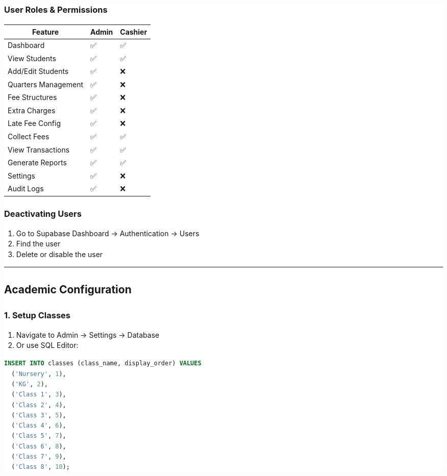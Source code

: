 ### User Roles & Permissions

| Feature | Admin | Cashier |
|---------|-------|---------|
| Dashboard | ✅ | ✅ |
| View Students | ✅ | ✅ |
| Add/Edit Students | ✅ | ❌ |
| Quarters Management | ✅ | ❌ |
| Fee Structures | ✅ | ❌ |
| Extra Charges | ✅ | ❌ |
| Late Fee Config | ✅ | ❌ |
| Collect Fees | ✅ | ✅ |
| View Transactions | ✅ | ✅ |
| Generate Reports | ✅ | ✅ |
| Settings | ✅ | ❌ |
| Audit Logs | ✅ | ❌ |

### Deactivating Users

1. Go to Supabase Dashboard → Authentication → Users
2. Find the user
3. Delete or disable the user

---

## Academic Configuration

### 1. Setup Classes

1. Navigate to Admin → Settings → Database
2. Or use SQL Editor:

```sql
INSERT INTO classes (class_name, display_order) VALUES
  ('Nursery', 1),
  ('KG', 2),
  ('Class 1', 3),
  ('Class 2', 4),
  ('Class 3', 5),
  ('Class 4', 6),
  ('Class 5', 7),
  ('Class 6', 8),
  ('Class 7', 9),
  ('Class 8', 10);
```
